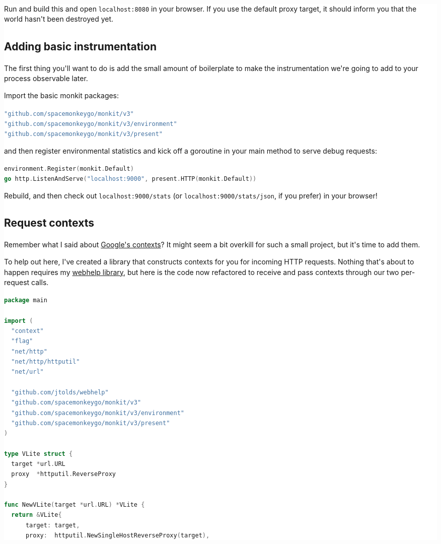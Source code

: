 ```go
```

Run and build this and open `localhost:8080` in your browser. If you use the
default proxy target, it should inform you that the world hasn't been
destroyed yet.

## Adding basic instrumentation

The first thing you'll want to do is add the small amount of boilerplate to
make the instrumentation we're going to add to your process observable later.

Import the basic monkit packages:

```go
"github.com/spacemonkeygo/monkit/v3"
"github.com/spacemonkeygo/monkit/v3/environment"
"github.com/spacemonkeygo/monkit/v3/present"
```

and then register environmental statistics and kick off a goroutine in your
main method to serve debug requests:

```go
environment.Register(monkit.Default)
go http.ListenAndServe("localhost:9000", present.HTTP(monkit.Default))
```

Rebuild, and then check out `localhost:9000/stats` (or
`localhost:9000/stats/json`, if you prefer) in your browser!

## Request contexts

Remember what I said about [Google's contexts](https://blog.golang.org/context)?
It might seem a bit overkill for such a small project, but it's time to add
them.

To help out here, I've created a library that constructs contexts for you
for incoming HTTP requests. Nothing that's about to happen requires my
[webhelp library](https://godoc.org/github.com/jtolds/webhelp), but here is the
code now refactored to receive and pass contexts through our two per-request
calls.

```go
package main

import (
  "context"
  "flag"
  "net/http"
  "net/http/httputil"
  "net/url"

  "github.com/jtolds/webhelp"
  "github.com/spacemonkeygo/monkit/v3"
  "github.com/spacemonkeygo/monkit/v3/environment"
  "github.com/spacemonkeygo/monkit/v3/present"
)

type VLite struct {
  target *url.URL
  proxy  *httputil.ReverseProxy
}

func NewVLite(target *url.URL) *VLite {
  return &VLite{
	  target: target,
	  proxy:  httputil.NewSingleHostReverseProxy(target),
```